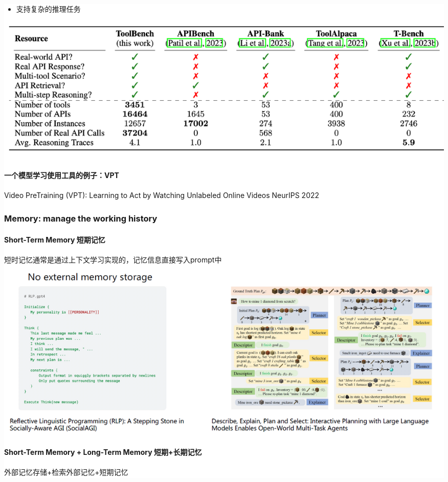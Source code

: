- 支持复杂的推理任务

![image-20240527000512994](imgs/image-20240527000512994.png)

#### 一个模型学习使用工具的例子：VPT

Video PreTraining (VPT): Learning to Act by Watching Unlabeled Online Videos NeurIPS 2022

### Memory: manage the working history

#### Short-Term Memory  短期记忆

短时记忆通常是通过上下文学习实现的，记忆信息直接写入prompt中

![image-20240527001410443](imgs/image-20240527001410443.png)

#### Short-Term Memory + Long-Term Memory 短期+长期记忆

外部记忆存储+检索外部记忆+短期记忆
